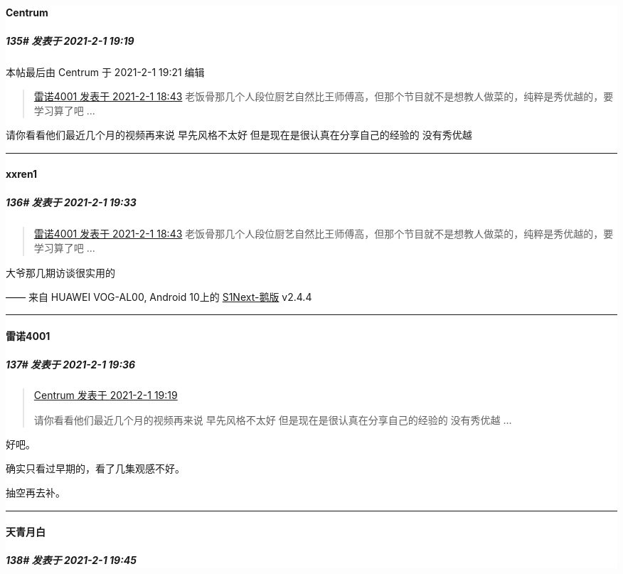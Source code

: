 ####  Centrum  
##### 135#       发表于 2021-2-1 19:19



 本帖最后由 Centrum 于 2021-2-1 19:21 编辑 
<blockquote><a href="httphttps://bbs.saraba1st.com/2b/forum.php?mod=redirect&amp;goto=findpost&amp;pid=50209637&amp;ptid=1985582" target="_blank">雷诺4001 发表于 2021-2-1 18:43</a>
老饭骨那几个人段位厨艺自然比王师傅高，但那个节目就不是想教人做菜的，纯粹是秀优越的，要学习算了吧 ...</blockquote>
请你看看他们最近几个月的视频再来说 早先风格不太好 但是现在是很认真在分享自己的经验的 没有秀优越







*****

####  xxren1  
##### 136#       发表于 2021-2-1 19:33



<blockquote><a href="httphttps://bbs.saraba1st.com/2b/forum.php?mod=redirect&amp;goto=findpost&amp;pid=50209637&amp;ptid=1985582" target="_blank">雷诺4001 发表于 2021-2-1 18:43</a>
老饭骨那几个人段位厨艺自然比王师傅高，但那个节目就不是想教人做菜的，纯粹是秀优越的，要学习算了吧 ...</blockquote>
大爷那几期访谈很实用的

—— 来自 HUAWEI VOG-AL00, Android 10上的 [S1Next-鹅版](https://github.com/ykrank/S1-Next/releases) v2.4.4







*****

####  雷诺4001  
##### 137#       发表于 2021-2-1 19:36



<blockquote><a href="httphttps://bbs.saraba1st.com/2b/forum.php?mod=redirect&amp;goto=findpost&amp;pid=50209926&amp;ptid=1985582" target="_blank">Centrum 发表于 2021-2-1 19:19</a>

请你看看他们最近几个月的视频再来说 早先风格不太好 但是现在是很认真在分享自己的经验的 没有秀优越 ...</blockquote>
好吧。


确实只看过早期的，看了几集观感不好。


抽空再去补。







*****

####  天青月白  
##### 138#       发表于 2021-2-1 19:45
